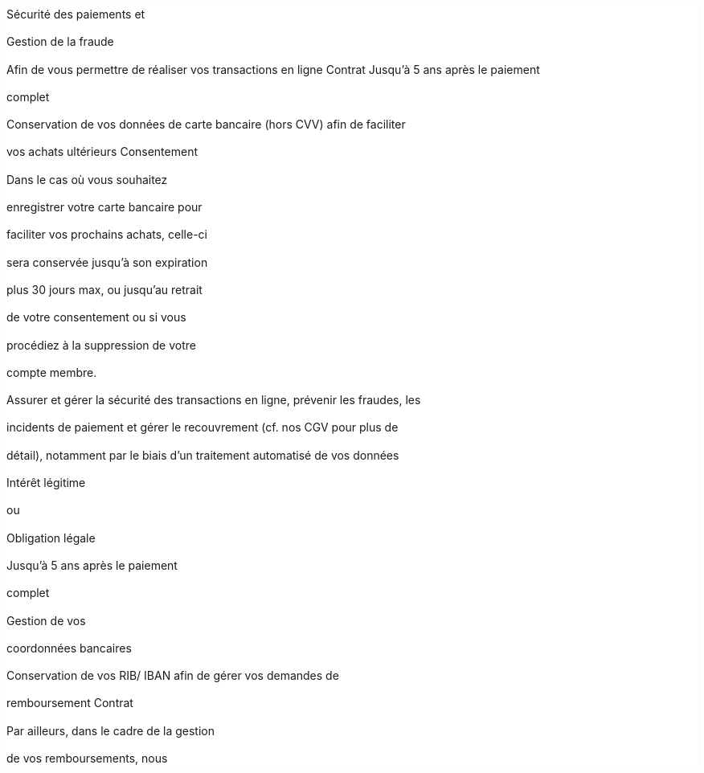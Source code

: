 Sécurité des paiements et

Gestion de la fraude



Afin de vous permettre de réaliser vos transactions en ligne Contrat Jusqu’à 5 ans après le paiement

complet



Conservation de vos données de carte bancaire (hors CVV) afin de faciliter

vos achats ultérieurs Consentement



Dans le cas où vous souhaitez

enregistrer votre carte bancaire pour

faciliter vos prochains achats, celle-ci

sera conservée jusqu’à son expiration

plus 30 jours max, ou jusqu’au retrait

de votre consentement ou si vous

procédiez à la suppression de votre

compte membre.

Assurer et gérer la sécurité des transactions en ligne, prévenir les fraudes, les

incidents de paiement et gérer le recouvrement (cf. nos CGV pour plus de

détail), notamment par le biais d’un traitement automatisé de vos données



Intérêt légitime

ou

Obligation légale

Jusqu’à 5 ans après le paiement

complet



Gestion de vos

coordonnées bancaires

Conservation de vos RIB/ IBAN afin de gérer vos demandes de

remboursement Contrat



Par ailleurs, dans le cadre de la gestion

de vos remboursements, nous
